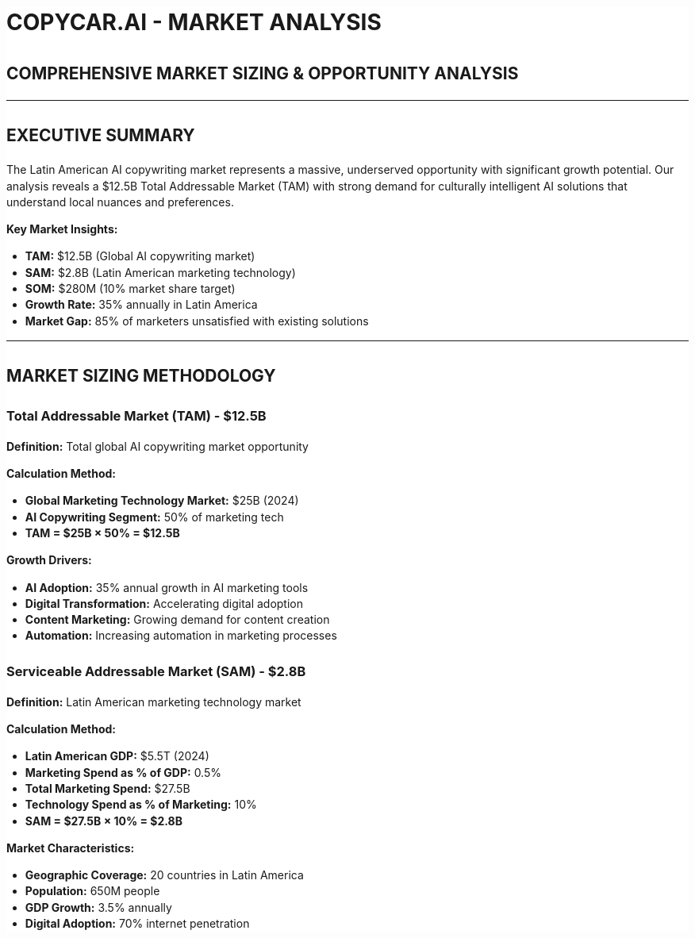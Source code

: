# COPYCAR.AI - MARKET ANALYSIS

## **COMPREHENSIVE MARKET SIZING & OPPORTUNITY ANALYSIS**

---

## **EXECUTIVE SUMMARY**

The Latin American AI copywriting market represents a massive, underserved opportunity with significant growth potential. Our analysis reveals a $12.5B Total Addressable Market (TAM) with strong demand for culturally intelligent AI solutions that understand local nuances and preferences.

**Key Market Insights:**
- **TAM:** $12.5B (Global AI copywriting market)
- **SAM:** $2.8B (Latin American marketing technology)
- **SOM:** $280M (10% market share target)
- **Growth Rate:** 35% annually in Latin America
- **Market Gap:** 85% of marketers unsatisfied with existing solutions

---

## **MARKET SIZING METHODOLOGY**

### **Total Addressable Market (TAM) - $12.5B**
**Definition:** Total global AI copywriting market opportunity

**Calculation Method:**
- **Global Marketing Technology Market:** $25B (2024)
- **AI Copywriting Segment:** 50% of marketing tech
- **TAM = $25B × 50% = $12.5B**

**Growth Drivers:**
- **AI Adoption:** 35% annual growth in AI marketing tools
- **Digital Transformation:** Accelerating digital adoption
- **Content Marketing:** Growing demand for content creation
- **Automation:** Increasing automation in marketing processes

### **Serviceable Addressable Market (SAM) - $2.8B**
**Definition:** Latin American marketing technology market

**Calculation Method:**
- **Latin American GDP:** $5.5T (2024)
- **Marketing Spend as % of GDP:** 0.5%
- **Total Marketing Spend:** $27.5B
- **Technology Spend as % of Marketing:** 10%
- **SAM = $27.5B × 10% = $2.8B**

**Market Characteristics:**
- **Geographic Coverage:** 20 countries in Latin America
- **Population:** 650M people
- **GDP Growth:** 3.5% annually
- **Digital Adoption:** 70% internet penetration
